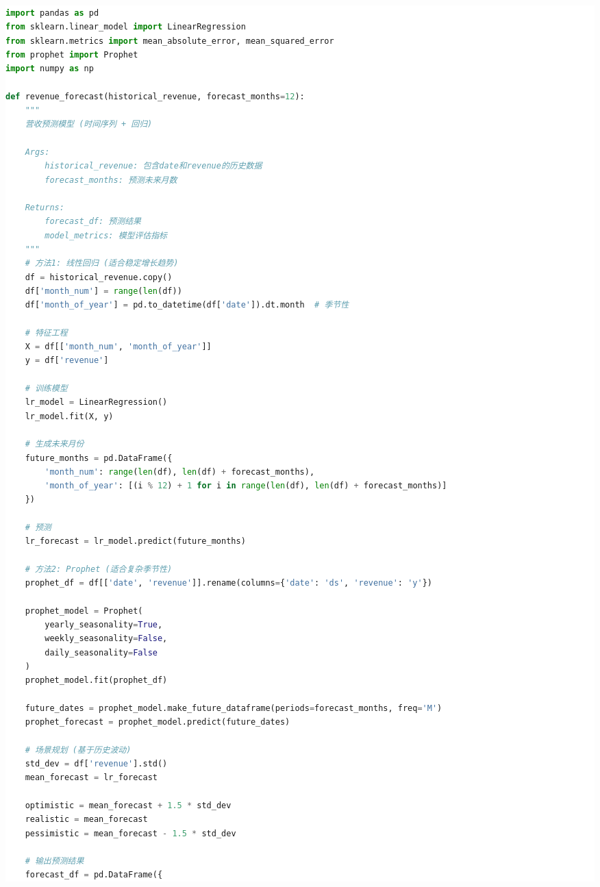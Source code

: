 ```python
import pandas as pd
from sklearn.linear_model import LinearRegression
from sklearn.metrics import mean_absolute_error, mean_squared_error
from prophet import Prophet
import numpy as np

def revenue_forecast(historical_revenue, forecast_months=12):
    """
    营收预测模型 (时间序列 + 回归)

    Args:
        historical_revenue: 包含date和revenue的历史数据
        forecast_months: 预测未来月数

    Returns:
        forecast_df: 预测结果
        model_metrics: 模型评估指标
    """
    # 方法1: 线性回归 (适合稳定增长趋势)
    df = historical_revenue.copy()
    df['month_num'] = range(len(df))
    df['month_of_year'] = pd.to_datetime(df['date']).dt.month  # 季节性

    # 特征工程
    X = df[['month_num', 'month_of_year']]
    y = df['revenue']

    # 训练模型
    lr_model = LinearRegression()
    lr_model.fit(X, y)

    # 生成未来月份
    future_months = pd.DataFrame({
        'month_num': range(len(df), len(df) + forecast_months),
        'month_of_year': [(i % 12) + 1 for i in range(len(df), len(df) + forecast_months)]
    })

    # 预测
    lr_forecast = lr_model.predict(future_months)

    # 方法2: Prophet (适合复杂季节性)
    prophet_df = df[['date', 'revenue']].rename(columns={'date': 'ds', 'revenue': 'y'})

    prophet_model = Prophet(
        yearly_seasonality=True,
        weekly_seasonality=False,
        daily_seasonality=False
    )
    prophet_model.fit(prophet_df)

    future_dates = prophet_model.make_future_dataframe(periods=forecast_months, freq='M')
    prophet_forecast = prophet_model.predict(future_dates)

    # 场景规划 (基于历史波动)
    std_dev = df['revenue'].std()
    mean_forecast = lr_forecast

    optimistic = mean_forecast + 1.5 * std_dev
    realistic = mean_forecast
    pessimistic = mean_forecast - 1.5 * std_dev

    # 输出预测结果
    forecast_df = pd.DataFrame({
```